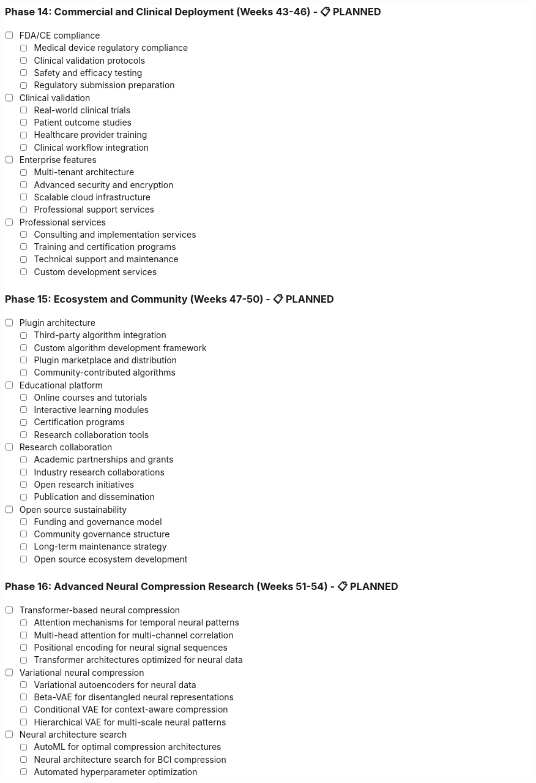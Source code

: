 ### Phase 14: Commercial and Clinical Deployment (Weeks 43-46) - 📋 PLANNED
- [ ] FDA/CE compliance
  - [ ] Medical device regulatory compliance
  - [ ] Clinical validation protocols
  - [ ] Safety and efficacy testing
  - [ ] Regulatory submission preparation
- [ ] Clinical validation
  - [ ] Real-world clinical trials
  - [ ] Patient outcome studies
  - [ ] Healthcare provider training
  - [ ] Clinical workflow integration
- [ ] Enterprise features
  - [ ] Multi-tenant architecture
  - [ ] Advanced security and encryption
  - [ ] Scalable cloud infrastructure
  - [ ] Professional support services
- [ ] Professional services
  - [ ] Consulting and implementation services
  - [ ] Training and certification programs
  - [ ] Technical support and maintenance
  - [ ] Custom development services

### Phase 15: Ecosystem and Community (Weeks 47-50) - 📋 PLANNED
- [ ] Plugin architecture
  - [ ] Third-party algorithm integration
  - [ ] Custom algorithm development framework
  - [ ] Plugin marketplace and distribution
  - [ ] Community-contributed algorithms
- [ ] Educational platform
  - [ ] Online courses and tutorials
  - [ ] Interactive learning modules
  - [ ] Certification programs
  - [ ] Research collaboration tools
- [ ] Research collaboration
  - [ ] Academic partnerships and grants
  - [ ] Industry research collaborations
  - [ ] Open research initiatives
  - [ ] Publication and dissemination
- [ ] Open source sustainability
  - [ ] Funding and governance model
  - [ ] Community governance structure
  - [ ] Long-term maintenance strategy
  - [ ] Open source ecosystem development

### Phase 16: Advanced Neural Compression Research (Weeks 51-54) - 📋 PLANNED
- [ ] Transformer-based neural compression
  - [ ] Attention mechanisms for temporal neural patterns
  - [ ] Multi-head attention for multi-channel correlation
  - [ ] Positional encoding for neural signal sequences
  - [ ] Transformer architectures optimized for neural data
- [ ] Variational neural compression
  - [ ] Variational autoencoders for neural data
  - [ ] Beta-VAE for disentangled neural representations
  - [ ] Conditional VAE for context-aware compression
  - [ ] Hierarchical VAE for multi-scale neural patterns
- [ ] Neural architecture search
  - [ ] AutoML for optimal compression architectures
  - [ ] Neural architecture search for BCI compression
  - [ ] Automated hyperparameter optimization